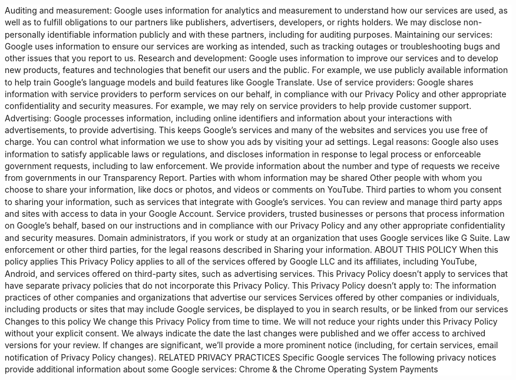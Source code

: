 Auditing and measurement: Google uses information for analytics and measurement to understand
how our services are used, as well as to fulfill obligations to our partners like publishers, advertisers,
developers, or rights holders. We may disclose non-personally identifiable information publicly and
with these partners, including for auditing purposes.
Maintaining our services: Google uses information to ensure our services are working as intended,
such as tracking outages or troubleshooting bugs and other issues that you report to us.
Research and development: Google uses information to improve our services and to develop new
products, features and technologies that benefit our users and the public. For example, we use
publicly available information to help train Google’s language models and build features like Google
Translate.
Use of service providers: Google shares information with service providers to perform services on
our behalf, in compliance with our Privacy Policy and other appropriate confidentiality and security
measures. For example, we may rely on service providers to help provide customer support.
Advertising: Google processes information, including online identifiers and information about your
interactions with advertisements, to provide advertising. This keeps Google’s services and many of
the websites and services you use free of charge. You can control what information we use to show
you ads by visiting your ad settings.
Legal reasons: Google also uses information to satisfy applicable laws or regulations, and discloses
information in response to legal process or enforceable government requests, including to law
enforcement. We provide information about the number and type of requests we receive from
governments in our Transparency Report.
Parties with whom information may be shared
Other people with whom you choose to share your information, like docs or photos, and videos or
comments on YouTube.
Third parties to whom you consent to sharing your information, such as services that integrate
with Google’s services. You can review and manage third party apps and sites with access to data in
your Google Account.
Service providers, trusted businesses or persons that process information on Google’s behalf, based
on our instructions and in compliance with our Privacy Policy and any other appropriate confidentiality
and security measures.
Domain administrators, if you work or study at an organization that uses Google services like G
Suite.
Law enforcement or other third parties, for the legal reasons described in Sharing your information.
ABOUT THIS POLICY
When this policy applies
This Privacy Policy applies to all of the services offered by Google LLC and its affiliates, including
YouTube, Android, and services offered on third-party sites, such as advertising services. This Privacy
Policy doesn’t apply to services that have separate privacy policies that do not incorporate this Privacy
Policy.
This Privacy Policy doesn’t apply to:
The information practices of other companies and organizations that advertise our services
Services offered by other companies or individuals, including products or sites that may include
Google services, be displayed to you in search results, or be linked from our services
Changes to this policy
We change this Privacy Policy from time to time. We will not reduce your rights under this Privacy
Policy without your explicit consent. We always indicate the date the last changes were published and
we offer access to archived versions for your review. If changes are significant, we’ll provide a more
prominent notice (including, for certain services, email notification of Privacy Policy changes).
RELATED PRIVACY PRACTICES
Specific Google services
The following privacy notices provide additional information about some Google services:
Chrome & the Chrome Operating System
Payments